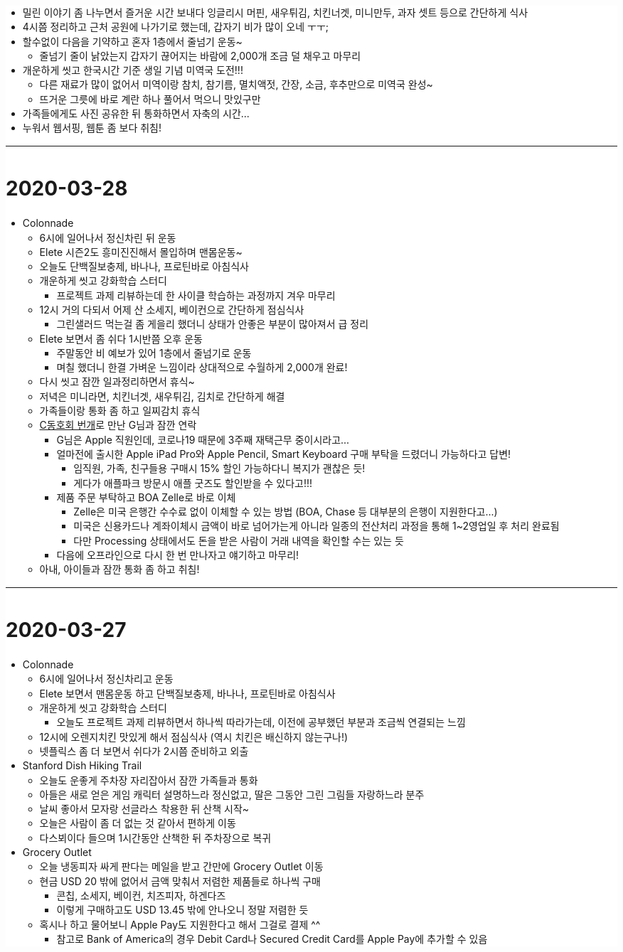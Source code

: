   * 밀린 이야기 좀 나누면서 즐거운 시간 보내다 잉글리시 머핀, 새우튀김, 치킨너겟, 미니만두, 과자 셋트 등으로 간단하게 식사
  * 4시쯤 정리하고 근처 공원에 나가기로 했는데, 갑자기 비가 많이 오네 ㅜㅜ;
  * 할수없이 다음을 기약하고 혼자 1층에서 줄넘기 운동~
    * 줄넘기 줄이 낡았는지 갑자기 끊어지는 바람에 2,000개 조금 덜 채우고 마무리
  * <a id="1st_Seaweed_Soup"></a>개운하게 씻고 한국시간 기준 생일 기념 미역국 도전!!!
    * 다른 재료가 많이 없어서 미역이랑 참치, 참기름, 멸치액젓, 간장, 소금, 후추만으로 미역국 완성~
    * 뜨거운 그릇에 바로 계란 하나 풀어서 먹으니 맛있구만
  * 가족들에게도 사진 공유한 뒤 통화하면서 자축의 시간...
  * 누워서 웹서핑, 웹툰 좀 보다 취침!

---

# 2020-03-28
* Colonnade
  * 6시에 일어나서 정신차린 뒤 운동
  * Elete 시즌2도 흥미진진해서 몰입하며 맨몸운동~
  * 오늘도 단백질보충제, 바나나, 프로틴바로 아침식사
  * 개운하게 씻고 강화학습 스터디
    * 프로젝트 과제 리뷰하는데 한 사이클 학습하는 과정까지 겨우 마무리
  * 12시 거의 다되서 어제 산 소세지, 베이컨으로 간단하게 점심식사
    * 그린샐러드 먹는걸 좀 게을리 했더니 상태가 안좋은 부분이 많아져서 급 정리
  * Elete 보면서 좀 쉬다 1시반쯤 오후 운동
    * 주말동안 비 예보가 있어 1층에서 줄넘기로 운동
    * 며칠 했더니 한결 가벼운 느낌이라 상대적으로 수월하게 2,000개 완료!
  * 다시 씻고 잠깐 일과정리하면서 휴식~
  * 저녁은 미니라면, 치킨너겟, 새우튀김, 김치로 간단하게 해결
  * 가족들이랑 통화 좀 하고 일찌감치 휴식
  * [C동호회 번개](/palo-alto-log-202002/#Community_Event1)로 만난 G님과 잠깐 연락
    * <a id="Apple_Discount"></a>G님은 Apple 직원인데, 코로나19 때문에 3주째 재택근무 중이시라고...
    * 얼마전에 출시한 Apple iPad Pro와 Apple Pencil, Smart Keyboard 구매 부탁을 드렸더니 가능하다고 답변!
      * 임직원, 가족, 친구들용 구매시 15% 할인 가능하다니 복지가 괜찮은 듯!
      * 게다가 애플파크 방문시 애플 굿즈도 할인받을 수 있다고!!!
    * <a id="Zelle"></a>제품 주문 부탁하고 BOA Zelle로 바로 이체
      * Zelle은 미국 은행간 수수료 없이 이체할 수 있는 방법 (BOA, Chase 등 대부분의 은행이 지원한다고...)
      * 미국은 신용카드나 계좌이체시 금액이 바로 넘어가는게 아니라 일종의 전산처리 과정을 통해 1~2영업일 후 처리 완료됨
      * 다만 Processing 상태에서도 돈을 받은 사람이 거래 내역을 확인할 수는 있는 듯
    * 다음에 오프라인으로 다시 한 번 만나자고 얘기하고 마무리!
  * 아내, 아이들과 잠깐 통화 좀 하고 취침!

---

# 2020-03-27
* Colonnade
  * 6시에 일어나서 정신차리고 운동
  * Elete 보면서 맨몸운동 하고 단백질보충제, 바나나, 프로틴바로 아침식사
  * 개운하게 씻고 강화학습 스터디
    * 오늘도 프로젝트 과제 리뷰하면서 하나씩 따라가는데, 이전에 공부했던 부분과 조금씩 연결되는 느낌
  * 12시에 오렌지치킨 맛있게 해서 점심식사 (역시 치킨은 배신하지 않는구나!)
  * 넷플릭스 좀 더 보면서 쉬다가 2시쯤 준비하고 외출
* Stanford Dish Hiking Trail
  * 오늘도 운좋게 주차장 자리잡아서 잠깐 가족들과 통화
  * 아들은 새로 얻은 게임 캐릭터 설명하느라 정신없고, 딸은 그동안 그린 그림들 자랑하느라 분주
  * 날씨 좋아서 모자랑 선글라스 착용한 뒤 산책 시작~
  * 오늘은 사람이 좀 더 없는 것 같아서 편하게 이동
  * 다스뵈이다 들으며 1시간동안 산책한 뒤 주차장으로 복귀
* Grocery Outlet
  * 오늘 냉동피자 싸게 판다는 메일을 받고 간만에 Grocery Outlet 이동
  * 현금 USD 20 밖에 없어서 금액 맞춰서 저렴한 제품들로 하나씩 구매
    * 콘칩, 소세지, 베이컨, 치즈피자, 하겐다즈
    * 이렇게 구매하고도 USD 13.45 밖에 안나오니 정말 저렴한 듯
  * <a id="Apple_Pay"></a>혹시나 하고 물어보니 Apple Pay도 지원한다고 해서 그걸로 결제 ^^
    * 참고로 Bank of America의 경우 Debit Card나 Secured Credit Card를 Apple Pay에 추가할 수 있음